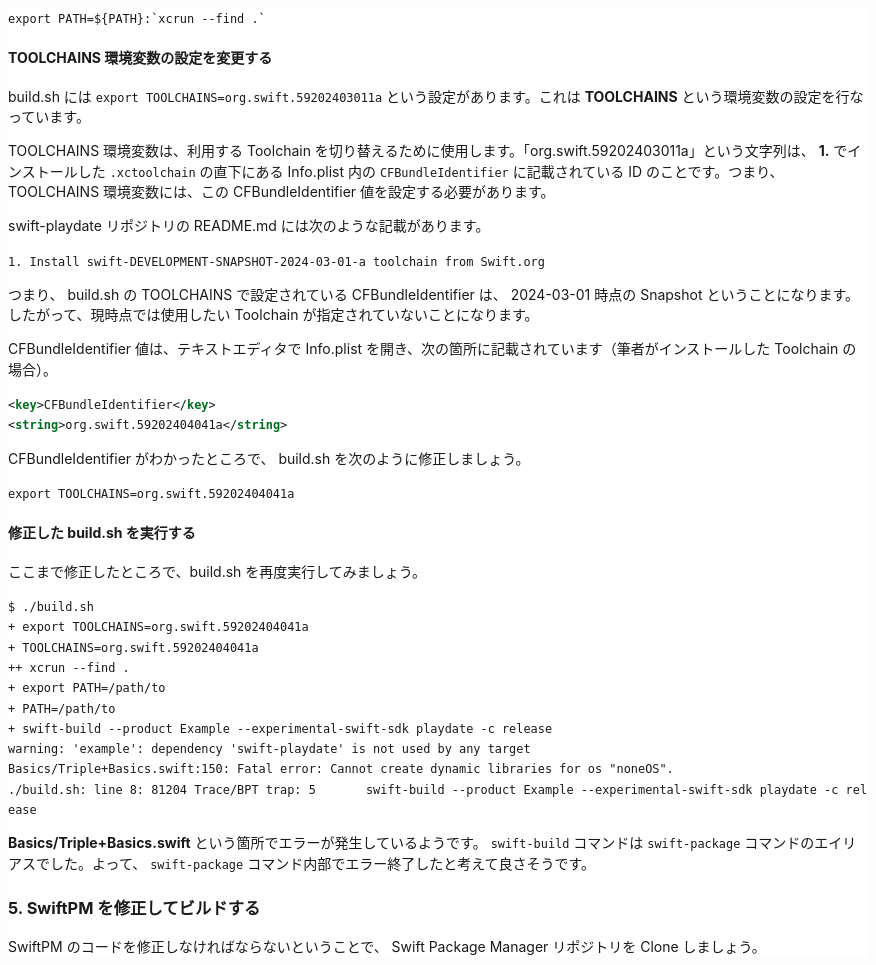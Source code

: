 ```shell
export PATH=${PATH}:`xcrun --find .`
```

#### TOOLCHAINS 環境変数の設定を変更する

build.sh には `export TOOLCHAINS=org.swift.59202403011a` という設定があります。これは **TOOLCHAINS** という環境変数の設定を行なっています。

TOOLCHAINS 環境変数は、利用する Toolchain を切り替えるために使用します。「org.swift.59202403011a」という文字列は、 **1.** でインストールした `.xctoolchain` の直下にある Info.plist 内の `CFBundleIdentifier` に記載されている ID のことです。つまり、TOOLCHAINS 環境変数には、この CFBundleIdentifier 値を設定する必要があります。

swift-playdate リポジトリの README.md には次のような記載があります。

```
1. Install swift-DEVELOPMENT-SNAPSHOT-2024-03-01-a toolchain from Swift.org
```

つまり、 build.sh の TOOLCHAINS で設定されている CFBundleIdentifier は、 2024-03-01 時点の Snapshot ということになります。したがって、現時点では使用したい Toolchain が指定されていないことになります。

CFBundleIdentifier 値は、テキストエディタで Info.plist を開き、次の箇所に記載されています（筆者がインストールした Toolchain の場合）。

```xml
<key>CFBundleIdentifier</key>
<string>org.swift.59202404041a</string>
```

CFBundleIdentifier がわかったところで、 build.sh を次のように修正しましょう。

```
export TOOLCHAINS=org.swift.59202404041a
```

#### 修正した build.sh を実行する

ここまで修正したところで、build.sh を再度実行してみましょう。

```shell
$ ./build.sh
+ export TOOLCHAINS=org.swift.59202404041a
+ TOOLCHAINS=org.swift.59202404041a
++ xcrun --find .
+ export PATH=/path/to
+ PATH=/path/to
+ swift-build --product Example --experimental-swift-sdk playdate -c release
warning: 'example': dependency 'swift-playdate' is not used by any target
Basics/Triple+Basics.swift:150: Fatal error: Cannot create dynamic libraries for os "noneOS".
./build.sh: line 8: 81204 Trace/BPT trap: 5       swift-build --product Example --experimental-swift-sdk playdate -c release
```

**Basics/Triple+Basics.swift** という箇所でエラーが発生しているようです。 `swift-build` コマンドは `swift-package` コマンドのエイリアスでした。よって、 `swift-package` コマンド内部でエラー終了したと考えて良さそうです。

### 5. SwiftPM を修正してビルドする

SwiftPM のコードを修正しなければならないということで、 Swift Package Manager リポジトリを Clone しましょう。
